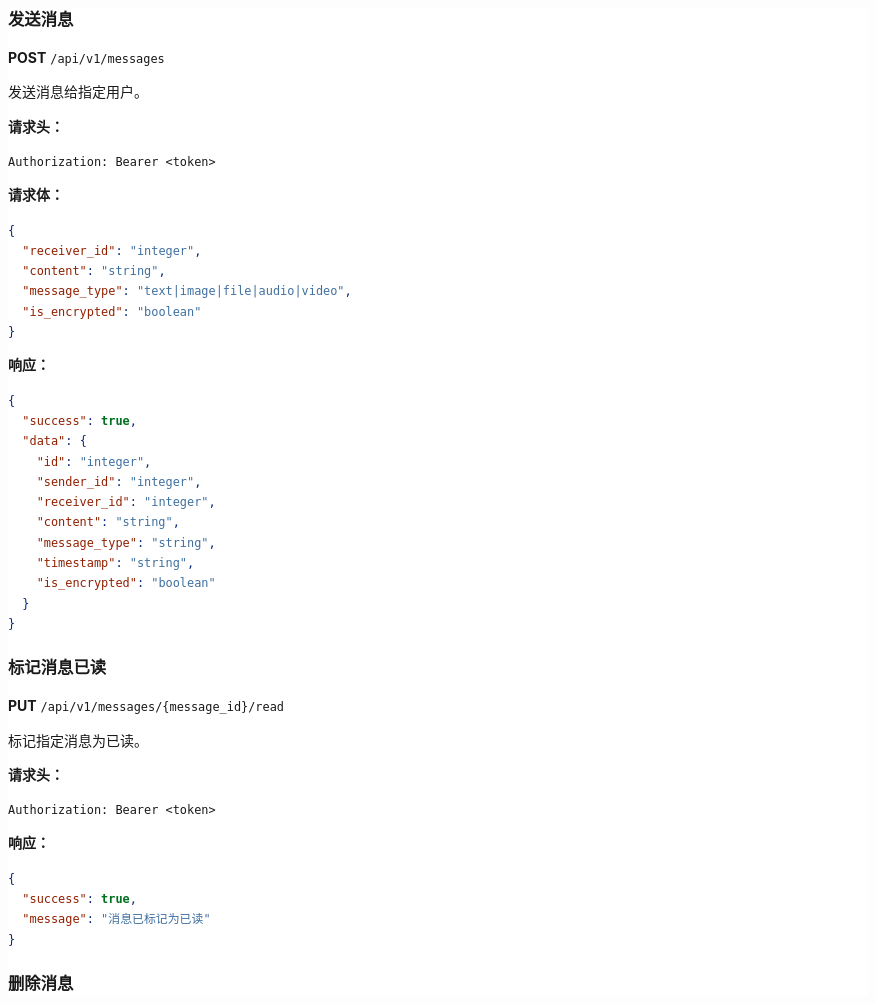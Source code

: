 ### 发送消息

**POST** `/api/v1/messages`

发送消息给指定用户。

**请求头：**
```
Authorization: Bearer <token>
```

**请求体：**
```json
{
  "receiver_id": "integer",
  "content": "string",
  "message_type": "text|image|file|audio|video",
  "is_encrypted": "boolean"
}
```

**响应：**
```json
{
  "success": true,
  "data": {
    "id": "integer",
    "sender_id": "integer",
    "receiver_id": "integer",
    "content": "string",
    "message_type": "string",
    "timestamp": "string",
    "is_encrypted": "boolean"
  }
}
```

### 标记消息已读

**PUT** `/api/v1/messages/{message_id}/read`

标记指定消息为已读。

**请求头：**
```
Authorization: Bearer <token>
```

**响应：**
```json
{
  "success": true,
  "message": "消息已标记为已读"
}
```

### 删除消息
